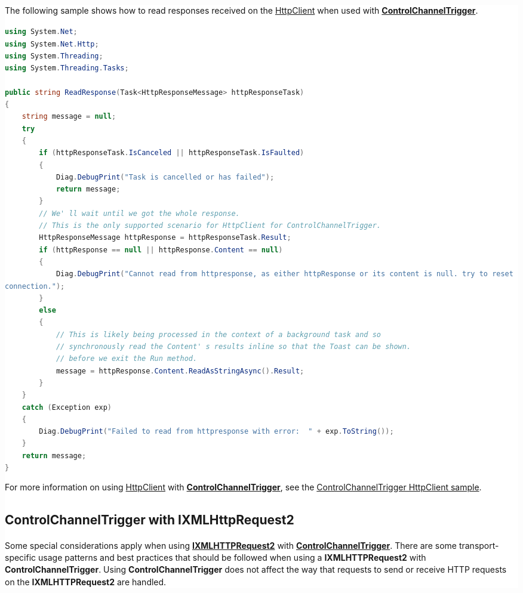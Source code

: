 The following sample shows how to read responses received on the [HttpClient](/dotnet/api/system.net.http.httpclient) when used with [**ControlChannelTrigger**](/uwp/api/Windows.Networking.Sockets.ControlChannelTrigger).

```csharp
using System.Net;
using System.Net.Http;
using System.Threading;
using System.Threading.Tasks;

public string ReadResponse(Task<HttpResponseMessage> httpResponseTask)
{
    string message = null;
    try
    {
        if (httpResponseTask.IsCanceled || httpResponseTask.IsFaulted)
        {
            Diag.DebugPrint("Task is cancelled or has failed");
            return message;
        }
        // We' ll wait until we got the whole response.
        // This is the only supported scenario for HttpClient for ControlChannelTrigger.
        HttpResponseMessage httpResponse = httpResponseTask.Result;
        if (httpResponse == null || httpResponse.Content == null)
        {
            Diag.DebugPrint("Cannot read from httpresponse, as either httpResponse or its content is null. try to reset connection.");
        }
        else
        {
            // This is likely being processed in the context of a background task and so
            // synchronously read the Content' s results inline so that the Toast can be shown.
            // before we exit the Run method.
            message = httpResponse.Content.ReadAsStringAsync().Result;
        }
    }
    catch (Exception exp)
    {
        Diag.DebugPrint("Failed to read from httpresponse with error:  " + exp.ToString());
    }
    return message;
}
```

For more information on using [HttpClient](/dotnet/api/system.net.http.httpclient) with [**ControlChannelTrigger**](/uwp/api/Windows.Networking.Sockets.ControlChannelTrigger), see the [ControlChannelTrigger HttpClient sample](https://github.com/microsoft/VCSamples/tree/master/VC2012Samples/Windows%208%20samples/C%2B%2B/Windows%208%20app%20samples/ControlChannelTrigger%20XMLHTTPRequest%20sample%20(Windows%208)).

## ControlChannelTrigger with IXMLHttpRequest2
Some special considerations apply when using [**IXMLHTTPRequest2**](/previous-versions/windows/desktop/api/msxml6/nn-msxml6-ixmlhttprequest2) with [**ControlChannelTrigger**](/uwp/api/Windows.Networking.Sockets.ControlChannelTrigger). There are some transport-specific usage patterns and best practices that should be followed when using a **IXMLHTTPRequest2** with **ControlChannelTrigger**. Using **ControlChannelTrigger** does not affect the way that requests to send or receive HTTP requests on the **IXMLHTTPRequest2** are handled.

